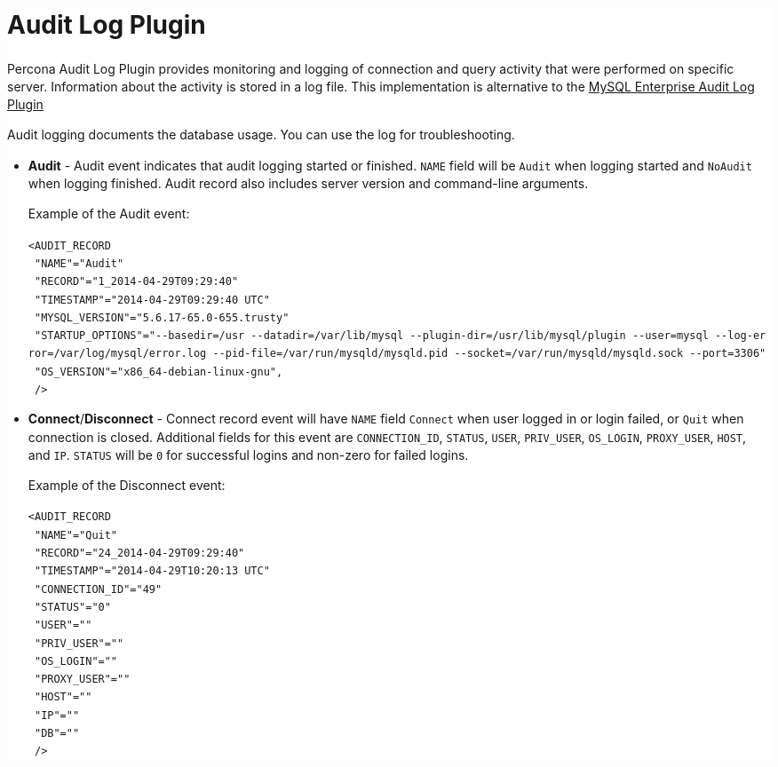 # Audit Log Plugin

Percona Audit Log Plugin provides monitoring and logging of connection and query
activity that were performed on specific server. Information about the activity
is stored in a log file. This
implementation is alternative to the [MySQL Enterprise Audit Log Plugin](https://dev.mysql.com/doc/refman/8.0/en/audit-log.html)

Audit logging documents the database usage. You can use the log for troubleshooting.

* **Audit** - Audit event indicates that audit logging started or finished. `NAME` field will be `Audit` when logging started and `NoAudit` when logging finished. Audit record also includes server version and command-line arguments.

    Example of the Audit event:

    ```text
    <AUDIT_RECORD
     "NAME"="Audit"
     "RECORD"="1_2014-04-29T09:29:40"
     "TIMESTAMP"="2014-04-29T09:29:40 UTC"
     "MYSQL_VERSION"="5.6.17-65.0-655.trusty"
     "STARTUP_OPTIONS"="--basedir=/usr --datadir=/var/lib/mysql --plugin-dir=/usr/lib/mysql/plugin --user=mysql --log-error=/var/log/mysql/error.log --pid-file=/var/run/mysqld/mysqld.pid --socket=/var/run/mysqld/mysqld.sock --port=3306"
     "OS_VERSION"="x86_64-debian-linux-gnu",
     />
    ```

* **Connect**/**Disconnect** - Connect record event will have `NAME` field `Connect` when user logged in or login failed, or `Quit` when connection is closed. Additional fields for this event are `CONNECTION_ID`, `STATUS`, `USER`, `PRIV_USER`, `OS_LOGIN`, `PROXY_USER`, `HOST`, and `IP`. `STATUS` will be  `0` for successful logins and non-zero for failed logins.

    Example of the Disconnect event:

    ```text
    <AUDIT_RECORD
     "NAME"="Quit"
     "RECORD"="24_2014-04-29T09:29:40"
     "TIMESTAMP"="2014-04-29T10:20:13 UTC"
     "CONNECTION_ID"="49"
     "STATUS"="0"
     "USER"=""
     "PRIV_USER"=""
     "OS_LOGIN"=""
     "PROXY_USER"=""
     "HOST"=""
     "IP"=""
     "DB"=""
     />
    ```
